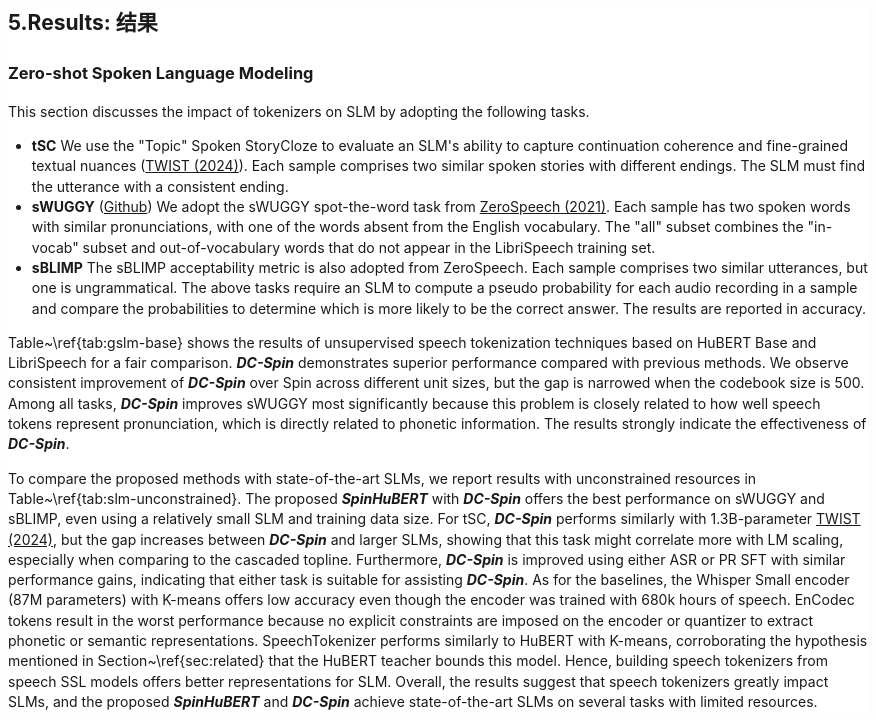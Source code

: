 ## 5.Results: 结果

### Zero-shot Spoken Language Modeling

This section discusses the impact of tokenizers on SLM by adopting the following tasks.
- **tSC**
  We use the "Topic" Spoken StoryCloze to evaluate an SLM's ability to capture continuation coherence and fine-grained textual nuances ([TWIST (2024)](../SpeechLM/PureSpeechLM/2023.05.22_TWIST.md)).
  Each sample comprises two similar spoken stories with different endings.
  The SLM must find the utterance with a consistent ending.
- **sWUGGY** ([Github](https://github.com/zerospeech/benchmarks))
  We adopt the sWUGGY spot-the-word task from [ZeroSpeech (2021)](../../Evaluations/2020.11.23_ZeroSpeech.md).
  Each sample has two spoken words with similar pronunciations, with one of the words absent from the English vocabulary.
  The "all" subset combines the "in-vocab" subset and out-of-vocabulary words that do not appear in the LibriSpeech training set.
- **sBLIMP**
  The sBLIMP acceptability metric is also adopted from ZeroSpeech.
  Each sample comprises two similar utterances, but one is ungrammatical.
  The above tasks require an SLM to compute a pseudo probability for each audio recording in a sample and compare the probabilities to determine which is more likely to be the correct answer.
  The results are reported in accuracy.

Table~\ref{tab:gslm-base} shows the results of unsupervised speech tokenization techniques based on HuBERT Base and LibriSpeech for a fair comparison.
***DC-Spin*** demonstrates superior performance compared with previous methods.
We observe consistent improvement of ***DC-Spin*** over Spin across different unit sizes, but the gap is narrowed when the codebook size is 500.
Among all tasks, ***DC-Spin*** improves sWUGGY most significantly because this problem is closely related to how well speech tokens represent pronunciation, which is directly related to phonetic information.
The results strongly indicate the effectiveness of ***DC-Spin***.

To compare the proposed methods with state-of-the-art SLMs, we report results with unconstrained resources in Table~\ref{tab:slm-unconstrained}.
The proposed ***SpinHuBERT*** with ***DC-Spin*** offers the best performance on sWUGGY and sBLIMP, even using a relatively small SLM and training data size.
For tSC, ***DC-Spin*** performs similarly with 1.3B-parameter [TWIST (2024)](../SpeechLM/PureSpeechLM/2023.05.22_TWIST.md), but the gap increases between ***DC-Spin*** and larger SLMs, showing that this task might correlate more with LM scaling, especially when comparing to the cascaded topline.
Furthermore, ***DC-Spin*** is improved using either ASR or PR SFT with similar performance gains, indicating that either task is suitable for assisting ***DC-Spin***.
As for the baselines, the Whisper Small encoder (87M parameters) with K-means offers low accuracy even though the encoder was trained with 680k hours of speech.
EnCodec tokens result in the worst performance because no explicit constraints are imposed on the encoder or quantizer to extract phonetic or semantic representations.
SpeechTokenizer performs similarly to HuBERT with K-means, corroborating the hypothesis mentioned in Section~\ref{sec:related} that the HuBERT teacher bounds this model.
Hence, building speech tokenizers from speech SSL models offers better representations for SLM.
Overall, the results suggest that speech tokenizers greatly impact SLMs, and the proposed ***SpinHuBERT*** and ***DC-Spin*** achieve state-of-the-art SLMs on several tasks with limited resources.
